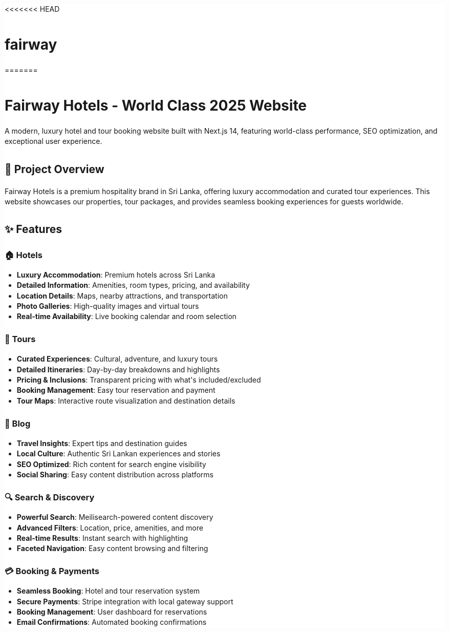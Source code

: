 <<<<<<< HEAD
# fairway
=======
# Fairway Hotels - World Class 2025 Website

A modern, luxury hotel and tour booking website built with Next.js 14, featuring world-class performance, SEO optimization, and exceptional user experience.

## 🏨 Project Overview

Fairway Hotels is a premium hospitality brand in Sri Lanka, offering luxury accommodation and curated tour experiences. This website showcases our properties, tour packages, and provides seamless booking experiences for guests worldwide.

## ✨ Features

### 🏠 Hotels
- **Luxury Accommodation**: Premium hotels across Sri Lanka
- **Detailed Information**: Amenities, room types, pricing, and availability
- **Location Details**: Maps, nearby attractions, and transportation
- **Photo Galleries**: High-quality images and virtual tours
- **Real-time Availability**: Live booking calendar and room selection

### 🚀 Tours
- **Curated Experiences**: Cultural, adventure, and luxury tours
- **Detailed Itineraries**: Day-by-day breakdowns and highlights
- **Pricing & Inclusions**: Transparent pricing with what's included/excluded
- **Booking Management**: Easy tour reservation and payment
- **Tour Maps**: Interactive route visualization and destination details

### 📝 Blog
- **Travel Insights**: Expert tips and destination guides
- **Local Culture**: Authentic Sri Lankan experiences and stories
- **SEO Optimized**: Rich content for search engine visibility
- **Social Sharing**: Easy content distribution across platforms

### 🔍 Search & Discovery
- **Powerful Search**: Meilisearch-powered content discovery
- **Advanced Filters**: Location, price, amenities, and more
- **Real-time Results**: Instant search with highlighting
- **Faceted Navigation**: Easy content browsing and filtering

### 💳 Booking & Payments
- **Seamless Booking**: Hotel and tour reservation system
- **Secure Payments**: Stripe integration with local gateway support
- **Booking Management**: User dashboard for reservations
- **Email Confirmations**: Automated booking confirmations
